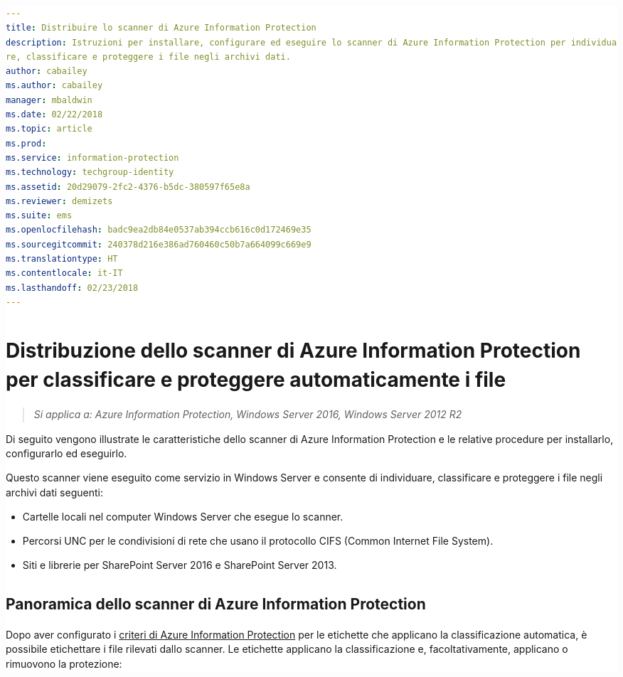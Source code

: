 ```yaml
---
title: Distribuire lo scanner di Azure Information Protection
description: Istruzioni per installare, configurare ed eseguire lo scanner di Azure Information Protection per individuare, classificare e proteggere i file negli archivi dati.
author: cabailey
ms.author: cabailey
manager: mbaldwin
ms.date: 02/22/2018
ms.topic: article
ms.prod: 
ms.service: information-protection
ms.technology: techgroup-identity
ms.assetid: 20d29079-2fc2-4376-b5dc-380597f65e8a
ms.reviewer: demizets
ms.suite: ems
ms.openlocfilehash: badc9ea2db84e0537ab394ccb616c0d172469e35
ms.sourcegitcommit: 240378d216e386ad760460c50b7a664099c669e9
ms.translationtype: HT
ms.contentlocale: it-IT
ms.lasthandoff: 02/23/2018
---
```

# <a name="deploying-the-azure-information-protection-scanner-to-automatically-classify-and-protect-files"></a>Distribuzione dello scanner di Azure Information Protection per classificare e proteggere automaticamente i file

>*Si applica a: Azure Information Protection, Windows Server 2016, Windows Server 2012 R2*

Di seguito vengono illustrate le caratteristiche dello scanner di Azure Information Protection e le relative procedure per installarlo, configurarlo ed eseguirlo. 

Questo scanner viene eseguito come servizio in Windows Server e consente di individuare, classificare e proteggere i file negli archivi dati seguenti:

- Cartelle locali nel computer Windows Server che esegue lo scanner.

- Percorsi UNC per le condivisioni di rete che usano il protocollo CIFS (Common Internet File System).

- Siti e librerie per SharePoint Server 2016 e SharePoint Server 2013.

## <a name="overview-of-the-azure-information-protection-scanner"></a>Panoramica dello scanner di Azure Information Protection

Dopo aver configurato i [criteri di Azure Information Protection](configure-policy.md) per le etichette che applicano la classificazione automatica, è possibile etichettare i file rilevati dallo scanner. Le etichette applicano la classificazione e, facoltativamente, applicano o rimuovono la protezione:
